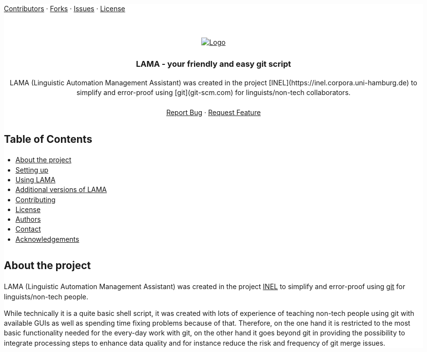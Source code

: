 

[Contributors][contributors-url]
·
[Forks][forks-url]
·
[Issues][issues-url]
·
[License][license-url]


<br />
<p align="center">
  <a href="https://gitlab.rrz.uni-hamburg.de/corpus-services/lama/-/raw/main/logo/logo.png">
    <img src="https://gitlab.rrz.uni-hamburg.de/corpus-services/lama/-/raw/main/logo/logo.png" alt="Logo" width="300" height="141">
  </a>

  <h3 align="center">LAMA - your friendly and easy git script</h3>

  <p align="center">
    LAMA (Linguistic Automation Management Assistant) was created in the project [INEL](https://inel.corpora.uni-hamburg.de) to simplify and error-proof using [git](git-scm.com)
for linguists/non-tech collaborators. 
    <br />
    <br />
    <a href="https://gitlab.rrz.uni-hamburg.de/corpus-services/lama/-/issues">Report Bug</a>
    ·
    <a href="https://gitlab.rrz.uni-hamburg.de/corpus-services/lama/-/issues">Request Feature</a>
  </p>
</p>




## Table of Contents

* [About the project](#about-the-project)
* [Setting up](#setting-up)
* [Using LAMA](#using-lama)
* [Additional versions of LAMA](#additional-versions-of-lama)
* [Contributing](#contributing)
* [License](#license)
* [Authors](#authors)
* [Contact](#contact)
* [Acknowledgements](#acknowledgements)




## About the project

LAMA (Linguistic Automation Management Assistant) was created in the project [INEL](https://inel.corpora.uni-hamburg.de) to simplify and error-proof using [git](git-scm.com)
for linguists/non-tech people. 

While technically it is a quite basic shell script, it was created with lots of experience of teaching non-tech people using git with available GUIs as well as spending time fixing problems because of that. Therefore, on the one hand it is restricted to the most basic functionality needed for the every-day work with git, on the other hand it goes beyond git in providing the possibility to integrate processing steps to enhance data quality and for instance reduce the risk and frequency of git merge issues.


[contributors-shield]: https://img.shields.io/github/contributors/othneildrew/Best-README-Template.svg?style=flat-square
[contributors-url]: https://gitlab.rrz.uni-hamburg.de/corpus-services/lama/-/graphs/main
[forks-url]: https://gitlab.rrz.uni-hamburg.de/corpus-services/lama/-/forks
[issues-url]: https://gitlab.rrz.uni-hamburg.de/corpus-services/lama/-/issues
[license-url]: https://gitlab.rrz.uni-hamburg.de/corpus-services/lama/-/blob/main/LICENSE